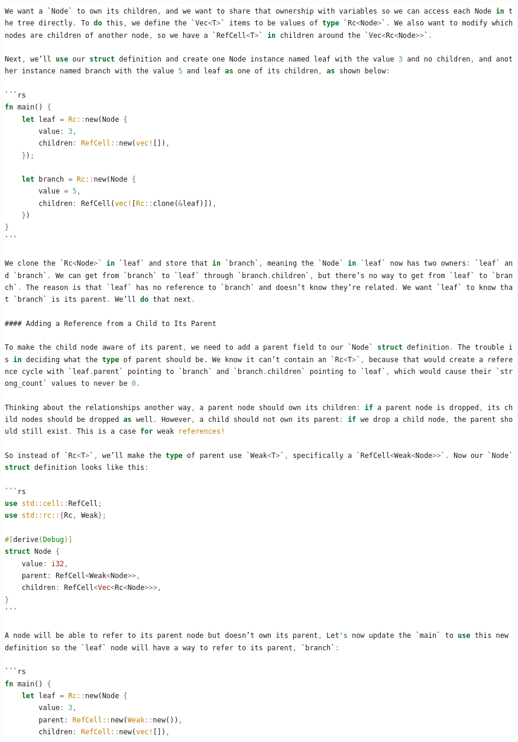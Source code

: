 ````rs
We want a `Node` to own its children, and we want to share that ownership with variables so we can access each Node in the tree directly. To do this, we define the `Vec<T>` items to be values of type `Rc<Node>`. We also want to modify which nodes are children of another node, so we have a `RefCell<T>` in children around the `Vec<Rc<Node>>`.

Next, we’ll use our struct definition and create one Node instance named leaf with the value 3 and no children, and another instance named branch with the value 5 and leaf as one of its children, as shown below:

```rs
fn main() {
    let leaf = Rc::new(Node {
        value: 3,
        children: RefCell::new(vec![]),
    });
    
    let branch = Rc::new(Node {
        value = 5,
        children: RefCell(vec![Rc::clone(&leaf)]),
    })
}
```

We clone the `Rc<Node>` in `leaf` and store that in `branch`, meaning the `Node` in `leaf` now has two owners: `leaf` and `branch`. We can get from `branch` to `leaf` through `branch.children`, but there’s no way to get from `leaf` to `branch`. The reason is that `leaf` has no reference to `branch` and doesn’t know they’re related. We want `leaf` to know that `branch` is its parent. We’ll do that next.

#### Adding a Reference from a Child to Its Parent

To make the child node aware of its parent, we need to add a parent field to our `Node` struct definition. The trouble is in deciding what the type of parent should be. We know it can’t contain an `Rc<T>`, because that would create a reference cycle with `leaf.parent` pointing to `branch` and `branch.children` pointing to `leaf`, which would cause their `strong_count` values to never be 0.

Thinking about the relationships another way, a parent node should own its children: if a parent node is dropped, its child nodes should be dropped as well. However, a child should not own its parent: if we drop a child node, the parent should still exist. This is a case for weak references!

So instead of `Rc<T>`, we’ll make the type of parent use `Weak<T>`, specifically a `RefCell<Weak<Node>>`. Now our `Node` struct definition looks like this:

```rs
use std::cell::RefCell;
use std::rc::{Rc, Weak};

#[derive(Debug)]
struct Node {
    value: i32,
    parent: RefCell<Weak<Node>>,
    children: RefCell<Vec<Rc<Node>>>,
}
```

A node will be able to refer to its parent node but doesn’t own its parent, Let's now update the `main` to use this new definition so the `leaf` node will have a way to refer to its parent, `branch`:

```rs
fn main() {
    let leaf = Rc::new(Node {
        value: 3,
        parent: RefCell::new(Weak::new()),
        children: RefCell::new(vec![]),
````